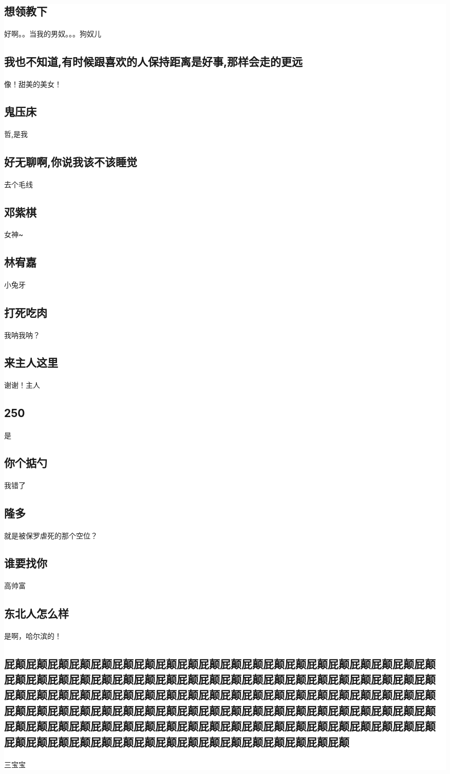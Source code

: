 ## 想领教下
好啊。。当我的男奴。。。狗奴儿

## 我也不知道,有时候跟喜欢的人保持距离是好事,那样会走的更远
像！甜美的美女！

## 鬼压床
哲,是我

## 好无聊啊,你说我该不该睡觉
去个毛线

## 邓紫棋
女神~

## 林宥嘉
小兔牙

## 打死吃肉
我呐我呐？

## 来主人这里
谢谢！主人

## 250
是

## 你个掂勺
我错了

## 隆多
就是被保罗虐死的那个空位？

## 谁要找你
高帅富

## 东北人怎么样
是啊，哈尔滨的！

## 屁颠屁颠屁颠屁颠屁颠屁颠屁颠屁颠屁颠屁颠屁颠屁颠屁颠屁颠屁颠屁颠屁颠屁颠屁颠屁颠屁颠屁颠屁颠屁颠屁颠屁颠屁颠屁颠屁颠屁颠屁颠屁颠屁颠屁颠屁颠屁颠屁颠屁颠屁颠屁颠屁颠屁颠屁颠屁颠屁颠屁颠屁颠屁颠屁颠屁颠屁颠屁颠屁颠屁颠屁颠屁颠屁颠屁颠屁颠屁颠屁颠屁颠屁颠屁颠屁颠屁颠屁颠屁颠屁颠屁颠屁颠屁颠屁颠屁颠屁颠屁颠屁颠屁颠屁颠屁颠屁颠屁颠屁颠屁颠屁颠屁颠屁颠屁颠屁颠屁颠屁颠屁颠屁颠屁颠屁颠屁颠屁颠屁颠屁颠屁颠屁颠屁颠屁颠屁颠屁颠屁颠屁颠屁颠屁颠屁颠屁颠屁颠屁颠屁颠屁颠屁颠
三宝宝
